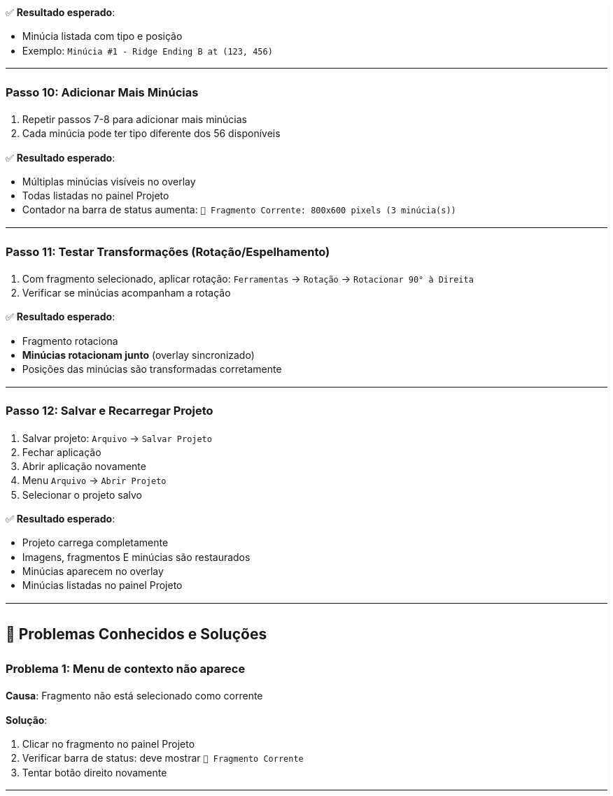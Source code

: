 ✅ **Resultado esperado**:
- Minúcia listada com tipo e posição
- Exemplo: `Minúcia #1 - Ridge Ending B at (123, 456)`

---

### Passo 10: Adicionar Mais Minúcias
1. Repetir passos 7-8 para adicionar mais minúcias
2. Cada minúcia pode ter tipo diferente dos 56 disponíveis

✅ **Resultado esperado**:
- Múltiplas minúcias visíveis no overlay
- Todas listadas no painel Projeto
- Contador na barra de status aumenta: `📐 Fragmento Corrente: 800x600 pixels (3 minúcia(s))`

---

### Passo 11: Testar Transformações (Rotação/Espelhamento)
1. Com fragmento selecionado, aplicar rotação: `Ferramentas` → `Rotação` → `Rotacionar 90° à Direita`
2. Verificar se minúcias acompanham a rotação

✅ **Resultado esperado**:
- Fragmento rotaciona
- **Minúcias rotacionam junto** (overlay sincronizado)
- Posições das minúcias são transformadas corretamente

---

### Passo 12: Salvar e Recarregar Projeto
1. Salvar projeto: `Arquivo` → `Salvar Projeto`
2. Fechar aplicação
3. Abrir aplicação novamente
4. Menu `Arquivo` → `Abrir Projeto`
5. Selecionar o projeto salvo

✅ **Resultado esperado**:
- Projeto carrega completamente
- Imagens, fragmentos E minúcias são restaurados
- Minúcias aparecem no overlay
- Minúcias listadas no painel Projeto

---

## 🐛 Problemas Conhecidos e Soluções

### Problema 1: Menu de contexto não aparece
**Causa**: Fragmento não está selecionado como corrente

**Solução**:
1. Clicar no fragmento no painel Projeto
2. Verificar barra de status: deve mostrar `📐 Fragmento Corrente`
3. Tentar botão direito novamente

---
